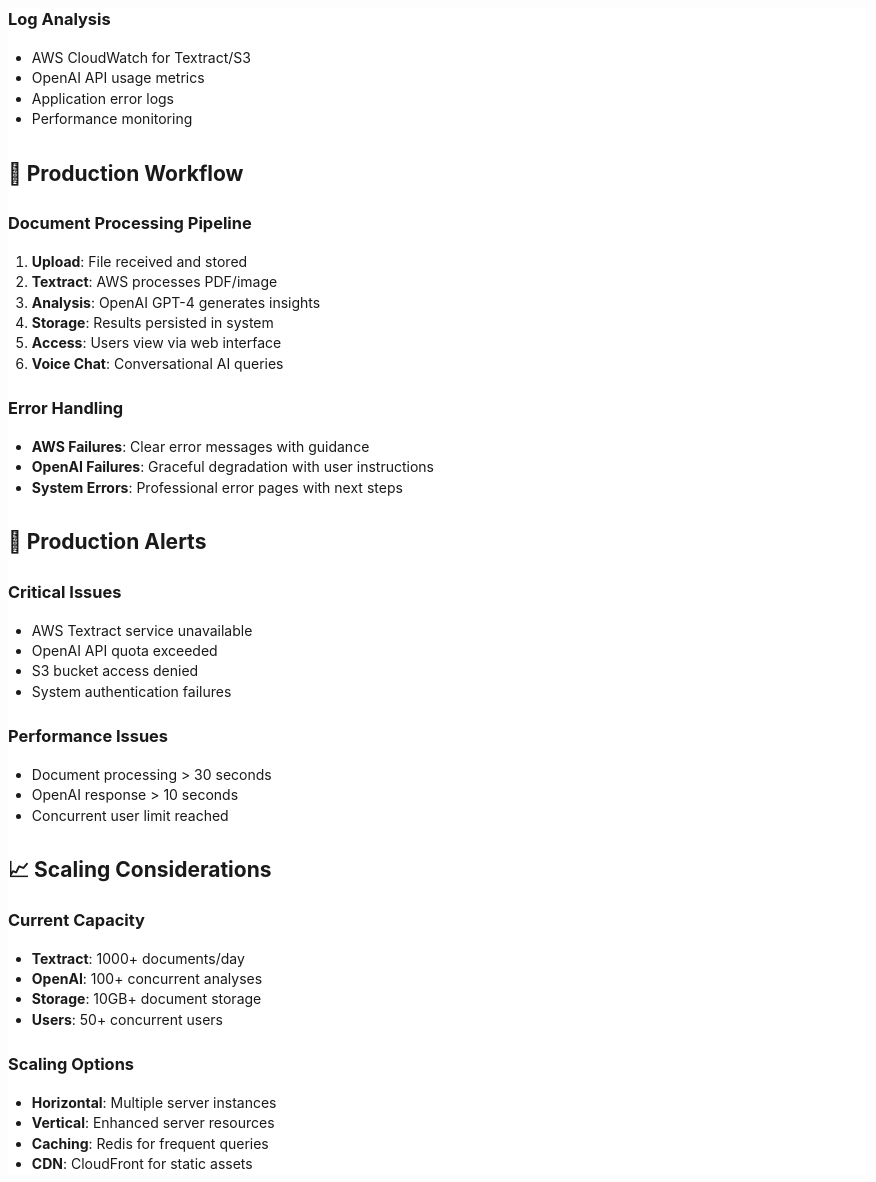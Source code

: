 ### **Log Analysis**
- AWS CloudWatch for Textract/S3
- OpenAI API usage metrics
- Application error logs
- Performance monitoring

## **🔄 Production Workflow**

### **Document Processing Pipeline**
1. **Upload**: File received and stored
2. **Textract**: AWS processes PDF/image
3. **Analysis**: OpenAI GPT-4 generates insights
4. **Storage**: Results persisted in system
5. **Access**: Users view via web interface
6. **Voice Chat**: Conversational AI queries

### **Error Handling**
- **AWS Failures**: Clear error messages with guidance
- **OpenAI Failures**: Graceful degradation with user instructions
- **System Errors**: Professional error pages with next steps

## **🚨 Production Alerts**

### **Critical Issues**
- AWS Textract service unavailable
- OpenAI API quota exceeded
- S3 bucket access denied
- System authentication failures

### **Performance Issues**
- Document processing > 30 seconds
- OpenAI response > 10 seconds
- Concurrent user limit reached

## **📈 Scaling Considerations**

### **Current Capacity**
- **Textract**: 1000+ documents/day
- **OpenAI**: 100+ concurrent analyses
- **Storage**: 10GB+ document storage
- **Users**: 50+ concurrent users

### **Scaling Options**
- **Horizontal**: Multiple server instances
- **Vertical**: Enhanced server resources
- **Caching**: Redis for frequent queries
- **CDN**: CloudFront for static assets
